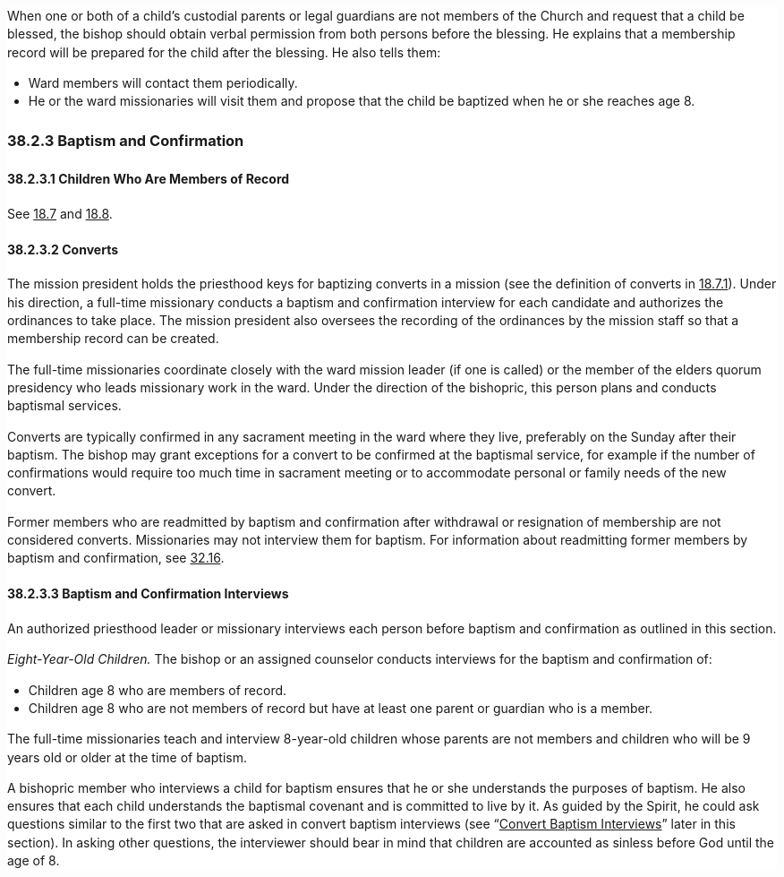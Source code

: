 When one or both of a child’s custodial parents or legal guardians are not members of the Church and request that a child be blessed, the bishop should obtain verbal permission from both persons before the blessing. He explains that a membership record will be prepared for the child after the blessing. He also tells them:

* Ward members will contact them periodically.
* He or the ward missionaries will visit them and propose that the child be baptized when he or she reaches age 8.
### 38.2.3 Baptism and Confirmation

#### 38.2.3.1 Children Who Are Members of Record

See [18.7](/study/manual/general-handbook/18-priesthood-ordinances-and-blessings?lang=eng¶=title_number12-p88#title_number12) and [18.8](/study/manual/general-handbook/18-priesthood-ordinances-and-blessings?lang=eng¶=title_number23-p106#title_number23).

#### 38.2.3.2 Converts

The mission president holds the priesthood keys for baptizing converts in a mission (see the definition of converts in [18.7.1](/study/manual/general-handbook/18-priesthood-ordinances-and-blessings?lang=eng¶=title_number13-p54#title_number13)). Under his direction, a full-time missionary conducts a baptism and confirmation interview for each candidate and authorizes the ordinances to take place. The mission president also oversees the recording of the ordinances by the mission staff so that a membership record can be created.

The full-time missionaries coordinate closely with the ward mission leader (if one is called) or the member of the elders quorum presidency who leads missionary work in the ward. Under the direction of the bishopric, this person plans and conducts baptismal services.

Converts are typically confirmed in any sacrament meeting in the ward where they live, preferably on the Sunday after their baptism. The bishop may grant exceptions for a convert to be confirmed at the baptismal service, for example if the number of confirmations would require too much time in sacrament meeting or to accommodate personal or family needs of the new convert.

Former members who are readmitted by baptism and confirmation after withdrawal or resignation of membership are not considered converts. Missionaries may not interview them for baptism. For information about readmitting former members by baptism and confirmation, see [32.16](/study/manual/general-handbook/32-repentance-and-membership-councils?lang=eng¶=title_number90-p428#title_number90).

#### 38.2.3.3 Baptism and Confirmation Interviews

An authorized priesthood leader or missionary interviews each person before baptism and confirmation as outlined in this section.

_Eight-Year-Old Children._ The bishop or an assigned counselor conducts interviews for the baptism and confirmation of:

* Children age 8 who are members of record.
* Children age 8 who are not members of record but have at least one parent or guardian who is a member.

The full-time missionaries teach and interview 8-year-old children whose parents are not members and children who will be 9 years old or older at the time of baptism.

A bishopric member who interviews a child for baptism ensures that he or she understands the purposes of baptism. He also ensures that each child understands the baptismal covenant and is committed to live by it. As guided by the Spirit, he could ask questions similar to the first two that are asked in convert baptism interviews (see “[Convert Baptism Interviews](/study/manual/general-handbook/38-church-policies-and-guidelines?lang=eng¶=81-p92#p81)” later in this section). In asking other questions, the interviewer should bear in mind that children are accounted as sinless before God until the age of 8.

